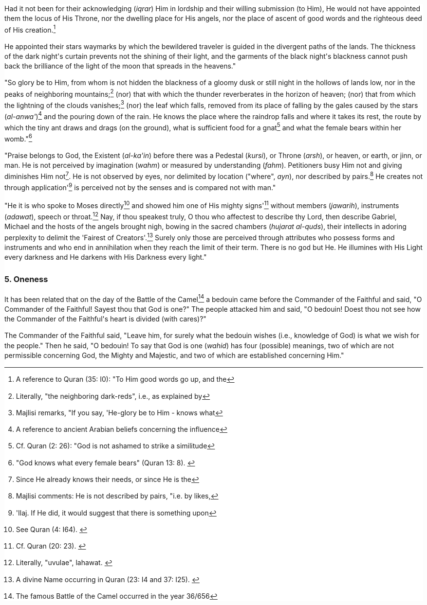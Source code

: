 Had it not been for their acknowledging (*iqrar*) Him in lordship and
their willing submission (to Him), He would not have appointed them the
locus of His Throne, nor the dwelling place for His angels, nor the
place of ascent of good words and the righteous deed of His
creation.[^59]

He appointed their stars waymarks by which the bewildered traveler is
guided in the divergent paths of the lands. The thickness of the dark
night's curtain prevents not the shining of their light, and the
garments of the black night's blackness cannot push back the brilliance
of the light of the moon that spreads in the heavens."

"So glory be to Him, from whom is not hidden the blackness of a gloomy
dusk or still night in the hollows of lands low, nor in the peaks of
neighboring mountains;[^60] (nor) that with which the thunder
reverberates in the horizon of heaven; (nor) that from which the
lightning of the clouds vanishes;[^61] (nor) the leaf which falls,
removed from its place of falling by the gales caused by the stars
(*al-anwa'*)[^62] and the pouring down of the rain. He knows the place
where the raindrop falls and where it takes its rest, the route by which
the tiny ant draws and drags (on the ground), what is sufficient food
for a gnat[^63] and what the female bears within her womb."[^64]

"Praise belongs to God, the Existent (*al-ka'in*) before there was a
Pedestal (*kursi*), or Throne (*arsh*), or heaven, or earth, or jinn, or
man. He is not perceived by imagination (*wahm*) or measured by
understanding (*fahm*). Petitioners busy Him not and giving diminishes
Him not[^65]. He is not observed by eyes, nor delimited by location
("where", *ayn*), nor described by pairs.[^66] He creates not through
application'[^67] is perceived not by the senses and is compared not
with man."

"He it is who spoke to Moses directly[^68] and showed him one of His
mighty signs'[^69] without members (*jawarih*), instruments (*adawat*),
speech or throat.[^70] Nay, if thou speakest truly, O thou who affectest
to describe thy Lord, then describe Gabriel, Michael and the hosts of
the angels brought nigh, bowing in the sacred chambers (*hujarat
al-quds*), their intellects in adoring perplexity to delimit the
'Fairest of Creators'.[^71] Surely only those are perceived through
attributes who possess forms and instruments and who end in annihilation
when they reach the limit of their term. There is no god but He. He
illumines with His Light every darkness and He darkens with His Darkness
every light."

### 5. Oneness

It has been related that on the day of the Battle of the Camel[^72] a
bedouin came before the Commander of the Faithful and said, "O Commander
of the Faithful! Sayest thou that God is one?" The people attacked him
and said, "O bedouin! Doest thou not see how the Commander of the
Faithful's heart is divided (with cares)?"

The Commander of the Faithful said, "Leave him, for surely what the
bedouin wishes (i.e., knowledge of God) is what we wish for the people."
Then he said, "O bedouin! To say that God is one (*wahid*) has four
(possible) meanings, two of which are not permissible concerning God,
the Mighty and Majestic, and two of which are established concerning
Him."


[^1]: The Prophet said, "The number of paths to God is equal to the
[^2]: Throughout these texts, as in all traditional Muslim writings,
[^3]: According to Majlisi the meaning is that God's exaltation,
[^4]: Cf. Quran (21: 30): "The heavens and the earth were a mass all
[^5]: Reference to Quran (6: 97): "He splits the sky into dawn"
[^6]: Chapter and verse of Quranic quotations will be indicated in the
[^7]: Cf. for example Quran (14: 44): "And warn mankind of the day when
[^8]: Majlisi offers several explanations for this passage, and he
[^9]: Cf. Quran (4: I65): "Messengers bearing good tidings, and warning,
[^10]: Cf for example, Quran (22: 78): "That the Messenger might be a
[^11]: "Similarity" or "comparison" (tashbih) becomes an important
[^12]: As pointed out by Majlisi (pp. 223-4), this is "a rejection of
[^13]: The words ayniyyah, kayfiyyah and haythiyyah could be translated
[^14]: "The changing essences of things make Him inaccessible to minds .
[^15]: Cf. Quran (18: II0): "Say, 'If the sea were ink for the Words of
[^16]: It will not have passed unnoticed that the transcendence of the
[^17]: According to Majlisi the reference is to the "cords" (asbab) or
[^18]: The same words, itqan al-sun', are used together once in the
[^19]: The fact that the creation displays the signs and portents of God
[^20]: According to Majlisi by "tree" is meant first the Abrahamic line
[^21]: I.e., Gabriel, the angel of revelation. Cf. Quran (26: I92-3):
[^22]: I.e., revelation. 
[^23]: The Quran. 
[^24]: The "steed" which carried the Prophet to Heaven on his night
[^25]: I.e., during the Prophets mir'aj.
[^26]: Cf. Quran (15: 94): "So proclaim that which thou art commanded,
[^27]: Cf. Quran (5: 67): "0 Messenger, deliver what which has been sent
[^28]: According to a hadith of the Prophet, "I cannot enumerate all of
[^29]: Cf. Quran (14: 34) and (14: I8). 
[^30]: Cf. Quran (17: 5I): "Then they will say, 'Who will bring us
[^31]: Cf. Quran (30: 46): "And of His signs is that He looses the
[^32]: Cf Quran (16: I5): "And He cast on the earth firm mountains, lest
[^33]: The editor comments as follows in a footnote: "The perfection of
[^34]: This sentence does not occur in the Bihar al-anwar, but it does
[^35]: I.e., to their "appointed terms" to we Quranic language (3: I45,
[^36]: "The relation (of this image) to the saying that minerals are
[^37]: On the Islamic teaching that the angels, though of luminous
[^38]: "Reason's powers" is a translation of 'uqul, plural of'aql. A
[^39]: Majlisi interprets the "deviation of straying" to mean the
[^40]: This divine Name occurs several times in the Quran, such as (40:
[^41]: As the Quran often affirms, both explicitly and implicitly, "He
[^42]: Cf. Quran (2: I48): "Every man has his direction to which he
[^43]: Both the editor in a footnote, pointing to the printed edition
[^44]: Cf. Quran (50: 38): "We created the heavens and the earth, and
[^45]: The commentator points out that mukabadah occurs in place
[^46]: According to a footnote to the text another manuscript reads
[^47]: These are the words of the people who were led astray by the
[^48]: Passages of the Quran known as "clear" (muhkam) are those about
[^49]: The commentator remarks: "The subtlety of the comparison of
[^50]: Cf. Quran (2: 23): "And remember God's blessing upon you, and the
[^51]: A term appearing twice in the Quran (3: 7 and 4: I62). In Sufism
[^52]: The son of 'Ali's sister, Umm Hani bint Abi Talib. For the scant
[^53]: A reference to much prostration in prayer. Cf. Quran (48: 29):
[^54]: The Quran emphasises that "To God is the homecoming" (35: I8);
[^55]: Cf. Quran (42: 26): "And He answers those who believe and do
[^56]: Reference to Quran (1: 4): "To Thee alone we pray for succour." 
[^57]: "God is He who raised up the heavens without pillars you can see.
[^58]: A reference to their creation: "The only words We say to a thing,
[^59]: A reference to Quran (35: I0): "To Him good words go up, and the
[^60]: Literally, "the neighboring dark-reds", i.e., as explained by
[^61]: Majlisi remarks, "If you say, 'He-glory be to Him - knows what
[^62]: A reference to ancient Arabian beliefs concerning the influence
[^63]: Cf. Quran (2: 26): "God is not ashamed to strike a similitude
[^64]: "God knows what every female bears" (Quran 13: 8). 
[^65]: Since He already knows their needs, or since He is the
[^66]: Majlisi comments: He is not described by pairs, "i.e. by likes,
[^67]: 'Ilaj. If He did, it would suggest that there is something upon
[^68]: See Quran (4: I64). 
[^69]: Cf. Quran (20: 23). 
[^70]: Literally, "uvulae", lahawat. 
[^71]: A divine Name occurring in Quran (23: I4 and 37: I25). 
[^72]: The famous Battle of the Camel occurred in the year 36/656
[^73]: This is a reference to the Quranic verse, "They are unbelievers
[^74]: The first kind of "unity" that is rejected is numerical unity, or
[^75]: As Majlisi points out, the first of the acceptable meanings of
[^76]: The discrepancies between the present translation of this passage
[^77]: God's signs are displayed through the whole of creation, as
[^78]: The translation of this sentence follows the first interpretation
[^79]: The editor notes that in the printed edition of al-Tawhid the
[^80]: As in many similar sayings of the Imams, the purpose of this
[^81]: Reference to Quran (2: 255). 
[^82]: Majlisi comments: "When He creates sense organs and bestows them
[^83]: "In other words, since their realities have become actualized and
[^84]: "When we see that He created opposites and that they need a
[^85]: In a footnote the editor mentions that some copies of 'Uyun
[^86]: The Ascending Stairways (al-ma'arij) are mentioned in the Quran,
[^87]: The text reads "it" for "dominion", but in order to avoid
[^88]: Cf. Quran (52: 45): "Then leave them, till they encounter their
[^89]: Cf. Quran (21: 23): "He shall not be questioned as to what He
[^90]: La yaqa' 'ala shay'. The meaning is not completely clear. The
[^91]: This verse is in reference to the covenant made between God and
[^92]: God is often referred to as a "thing" (shay') in the
[^93]: Majlisi interprets this to mean the "script written by hands" (p.
[^94]: The meaning of this sentence is obscure in the Arabic and Majlisi
[^95]: Majlisi comments that this sentence has been interpreted to mean
[^96]: Majlisi comments: "Between the Creator and His creatures there is
[^97]: This passage is related up to this point in the Usul min al-kafi.
[^98]: Ma'rifah within the essentially gnostic perspective of Islam is
[^99]: In an unpublished work entitled Risalat al-walayah(Treatise on
[^100]: In al-Tawhid the editor explains that here the secondmakan is
[^101]: "Master of the dominion" (malik al-mulk) is a divine name,
[^102]: Cf. Quran, (52: 45). 
[^103]: The famous Abbasid caliph, son of Harun al-Rashid. On his
[^104]: In general Banu Hashim ("The sons of Hashim") have been
[^105]: Majlisi offers four possible explanations for this sentence, the
[^106]: Men are not separated from God because they are in one place and
[^107]: Majlisi comments: " 'His names are an expression', or they are
[^108]: Majlisi offers several interpretations for this passage.
[^109]: From this sentence begins a long section which corresponds
[^110]: This and the previous phrase are essentially the same in
[^111]: Qad often cannot be translated by a separate word in English. It
[^112]: Majlisi explains that none of these words can refer to God since
[^113]: Majlisi remarks that "instruments and means . . . or physical
[^114]: "The activities and the results of these instruments and means
[^115]: "The fact that the words mudh, qad and lawla are attributed to
[^116]: The text reads "through them", and in a long passage (pp. 242-3)
[^117]: "He becomes veiled to sight through the powers of reason because
[^118]: "From the powers of reason the proof of things is derived, and
[^119]: 'Sincerity' is to make the knowledge of Him pure from all that
[^120]: "I.e., whoso affirms that He possesses extraneous attributes
[^121]: That is, if these temporal events and changes referred to Him
[^122]: There is no substance to the absurd arguments that would prove
[^123]: According to Majlisi this means that there is nothing wrong with
[^124]: Cf. such Quranic passages as the following: "Whoso associates
[^125]: The zanadiqah (sing.: zindiq) are identified specifically in
[^126]: Concerning the use of the term "thing" to refer to God, see
[^127]: Majlisi comments on the unbeliever's question and the Imam's
[^128]: Cf. Quran 13 : 12.
[^129]: Cf. Quran 2 : 164.
[^130]: I.e., He is not veiled, for He sees all things. It is men who
[^131]: These are all divine names which occur in the Quran. It should
[^132]: "Wisdom" (al-hikmah) is defined as "knowledge which puts
[^133]: Here subtle and majestic, latif and jalil, are meant to be two
[^134]: Cf. Quran (6: 59): "With Him are the keys of the Unseen; none